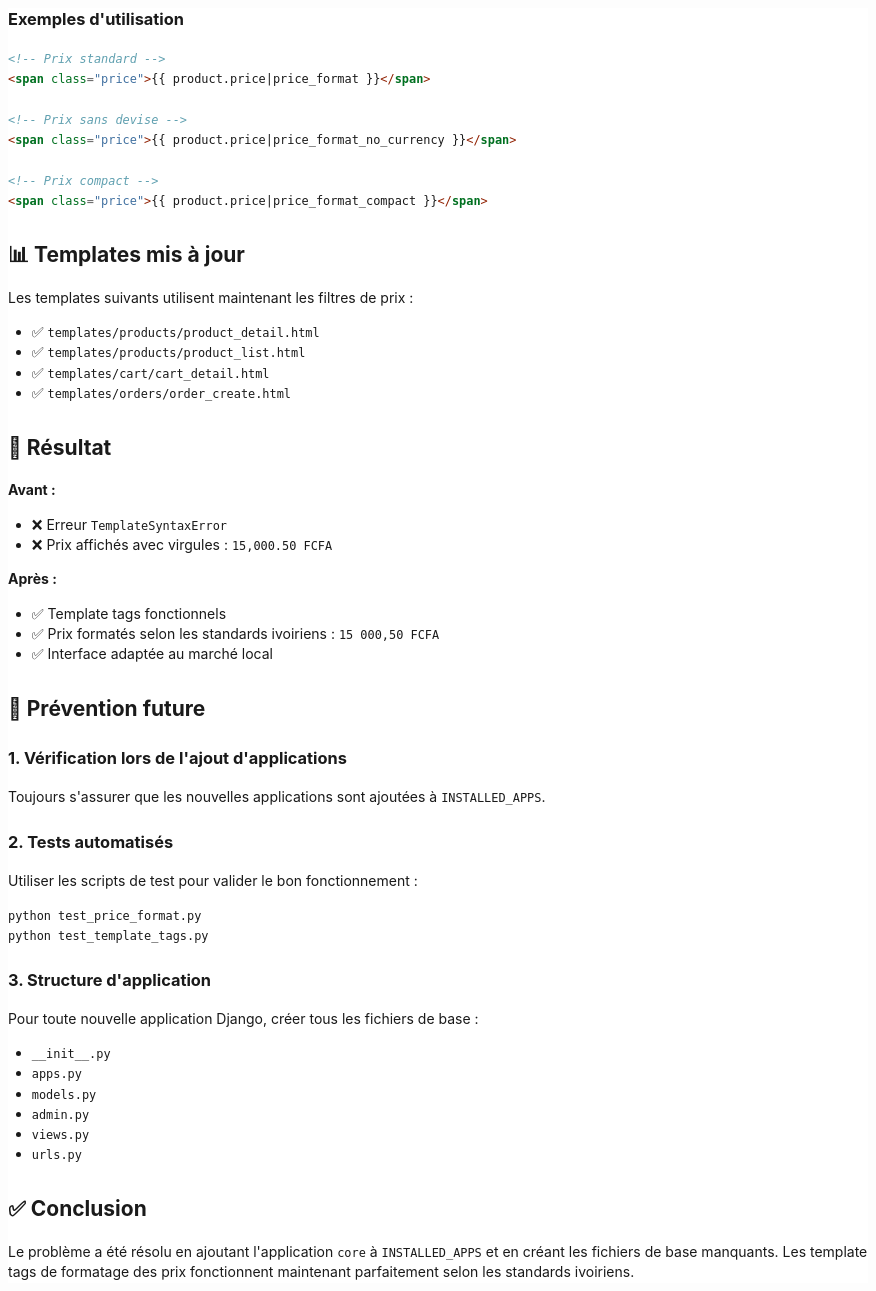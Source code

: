 ### Exemples d'utilisation
```html
<!-- Prix standard -->
<span class="price">{{ product.price|price_format }}</span>

<!-- Prix sans devise -->
<span class="price">{{ product.price|price_format_no_currency }}</span>

<!-- Prix compact -->
<span class="price">{{ product.price|price_format_compact }}</span>
```

## 📊 Templates mis à jour

Les templates suivants utilisent maintenant les filtres de prix :

- ✅ `templates/products/product_detail.html`
- ✅ `templates/products/product_list.html`
- ✅ `templates/cart/cart_detail.html`
- ✅ `templates/orders/order_create.html`

## 🎉 Résultat

**Avant :**
- ❌ Erreur `TemplateSyntaxError`
- ❌ Prix affichés avec virgules : `15,000.50 FCFA`

**Après :**
- ✅ Template tags fonctionnels
- ✅ Prix formatés selon les standards ivoiriens : `15 000,50 FCFA`
- ✅ Interface adaptée au marché local

## 🔮 Prévention future

### 1. Vérification lors de l'ajout d'applications
Toujours s'assurer que les nouvelles applications sont ajoutées à `INSTALLED_APPS`.

### 2. Tests automatisés
Utiliser les scripts de test pour valider le bon fonctionnement :
```bash
python test_price_format.py
python test_template_tags.py
```

### 3. Structure d'application
Pour toute nouvelle application Django, créer tous les fichiers de base :
- `__init__.py`
- `apps.py`
- `models.py`
- `admin.py`
- `views.py`
- `urls.py`

## ✅ Conclusion

Le problème a été résolu en ajoutant l'application `core` à `INSTALLED_APPS` et en créant les fichiers de base manquants. Les template tags de formatage des prix fonctionnent maintenant parfaitement selon les standards ivoiriens.
